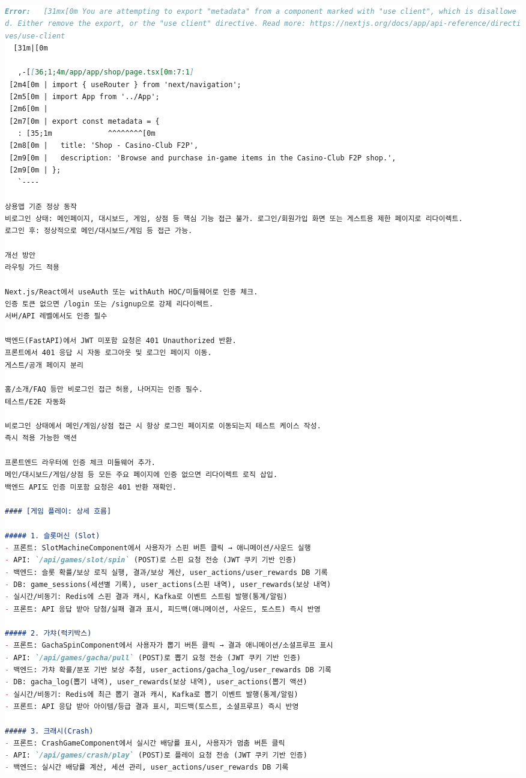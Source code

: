 `````markdown
Error:   [31mx[0m You are attempting to export "metadata" from a component marked with "use client", which is disallowed. Either remove the export, or the "use client" directive. Read more: https://nextjs.org/docs/app/api-reference/directives/use-client
  [31m|[0m

   ,-[[36;1;4m/app/app/shop/page.tsx[0m:7:1]
 [2m4[0m | import { useRouter } from 'next/navigation';
 [2m5[0m | import App from '../App';
 [2m6[0m | 
 [2m7[0m | export const metadata = {
   : [35;1m             ^^^^^^^^[0m
 [2m8[0m |   title: 'Shop - Casino-Club F2P',
 [2m9[0m |   description: 'Browse and purchase in-game items in the Casino-Club F2P shop.',
 [2m9[0m | };
   `----

상용앱 기준 정상 동작
비로그인 상태: 메인페이지, 대시보드, 게임, 상점 등 핵심 기능 접근 불가. 로그인/회원가입 화면 또는 게스트용 제한 페이지로 리다이렉트.
로그인 후: 정상적으로 메인/대시보드/게임 등 접근 가능.

개선 방안
라우팅 가드 적용

Next.js/React에서 useAuth 또는 withAuth HOC/미들웨어로 인증 체크.
인증 토큰 없으면 /login 또는 /signup으로 강제 리다이렉트.
서버/API 레벨에서도 인증 필수

백엔드(FastAPI)에서 JWT 미포함 요청은 401 Unauthorized 반환.
프론트에서 401 응답 시 자동 로그아웃 및 로그인 페이지 이동.
게스트/공개 페이지 분리

홈/소개/FAQ 등만 비로그인 접근 허용, 나머지는 인증 필수.
테스트/E2E 자동화

비로그인 상태에서 메인/게임/상점 접근 시 항상 로그인 페이지로 이동되는지 테스트 케이스 작성.
즉시 적용 가능한 액션

프론트엔드 라우터에 인증 체크 미들웨어 추가.
메인/대시보드/게임/상점 등 모든 주요 페이지에 인증 없으면 리다이렉트 로직 삽입.
백엔드 API도 인증 미포함 요청은 401 반환 재확인.

#### [게임 플레이: 상세 흐름]

##### 1. 슬롯머신 (Slot)
- 프론트: SlotMachineComponent에서 사용자가 스핀 버튼 클릭 → 애니메이션/사운드 실행
- API: `/api/games/slot/spin` (POST)로 스핀 요청 전송 (JWT 쿠키 기반 인증)
- 백엔드: 슬롯 확률/보상 로직 실행, 결과/보상 계산, user_actions/user_rewards DB 기록
- DB: game_sessions(세션별 기록), user_actions(스핀 내역), user_rewards(보상 내역)
- 실시간/비동기: Redis에 스핀 결과 캐시, Kafka로 이벤트 스트림 발행(통계/알림)
- 프론트: API 응답 받아 당첨/실패 결과 표시, 피드백(애니메이션, 사운드, 토스트) 즉시 반영

##### 2. 가챠(럭키박스)
- 프론트: GachaSpinComponent에서 사용자가 뽑기 버튼 클릭 → 결과 애니메이션/소셜프루프 표시
- API: `/api/games/gacha/pull` (POST)로 뽑기 요청 전송 (JWT 쿠키 기반 인증)
- 백엔드: 가챠 확률/분포 기반 보상 추첨, user_actions/gacha_log/user_rewards DB 기록
- DB: gacha_log(뽑기 내역), user_rewards(보상 내역), user_actions(뽑기 액션)
- 실시간/비동기: Redis에 최근 뽑기 결과 캐시, Kafka로 뽑기 이벤트 발행(통계/알림)
- 프론트: API 응답 받아 아이템/등급 결과 표시, 피드백(토스트, 소셜프루프) 즉시 반영

##### 3. 크래시(Crash)
- 프론트: CrashGameComponent에서 실시간 배당률 표시, 사용자가 멈춤 버튼 클릭
- API: `/api/games/crash/play` (POST)로 플레이 요청 전송 (JWT 쿠키 기반 인증)
- 백엔드: 실시간 배당률 계산, 세션 관리, user_actions/user_rewards DB 기록
`````